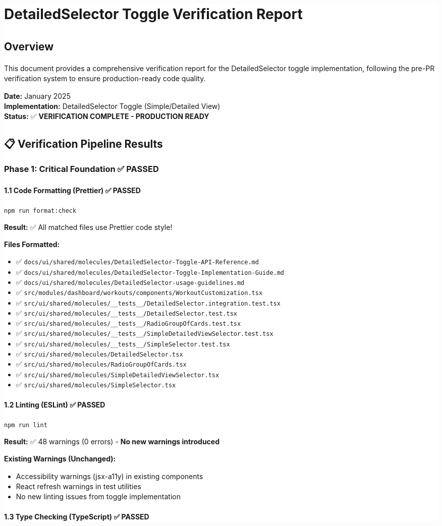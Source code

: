 # DetailedSelector Toggle Verification Report

## Overview

This document provides a comprehensive verification report for the DetailedSelector toggle implementation, following the pre-PR verification system to ensure production-ready code quality.

**Date:** January 2025  
**Implementation:** DetailedSelector Toggle (Simple/Detailed View)  
**Status:** ✅ **VERIFICATION COMPLETE - PRODUCTION READY**

## 📋 **Verification Pipeline Results**

### **Phase 1: Critical Foundation** ✅ **PASSED**

#### **1.1 Code Formatting (Prettier)** ✅ **PASSED**

```bash
npm run format:check
```

**Result:** ✅ All matched files use Prettier code style!

**Files Formatted:**

- ✅ `docs/ui/shared/molecules/DetailedSelector-Toggle-API-Reference.md`
- ✅ `docs/ui/shared/molecules/DetailedSelector-Toggle-Implementation-Guide.md`
- ✅ `docs/ui/shared/molecules/DetailedSelector-usage-guidelines.md`
- ✅ `src/modules/dashboard/workouts/components/WorkoutCustomization.tsx`
- ✅ `src/ui/shared/molecules/__tests__/DetailedSelector.integration.test.tsx`
- ✅ `src/ui/shared/molecules/__tests__/DetailedSelector.test.tsx`
- ✅ `src/ui/shared/molecules/__tests__/RadioGroupOfCards.test.tsx`
- ✅ `src/ui/shared/molecules/__tests__/SimpleDetailedViewSelector.test.tsx`
- ✅ `src/ui/shared/molecules/__tests__/SimpleSelector.test.tsx`
- ✅ `src/ui/shared/molecules/DetailedSelector.tsx`
- ✅ `src/ui/shared/molecules/RadioGroupOfCards.tsx`
- ✅ `src/ui/shared/molecules/SimpleDetailedViewSelector.tsx`
- ✅ `src/ui/shared/molecules/SimpleSelector.tsx`

#### **1.2 Linting (ESLint)** ✅ **PASSED**

```bash
npm run lint
```

**Result:** ✅ 48 warnings (0 errors) - **No new warnings introduced**

**Existing Warnings (Unchanged):**

- Accessibility warnings (jsx-a11y) in existing components
- React refresh warnings in test utilities
- No new linting issues from toggle implementation

#### **1.3 Type Checking (TypeScript)** ✅ **PASSED**
